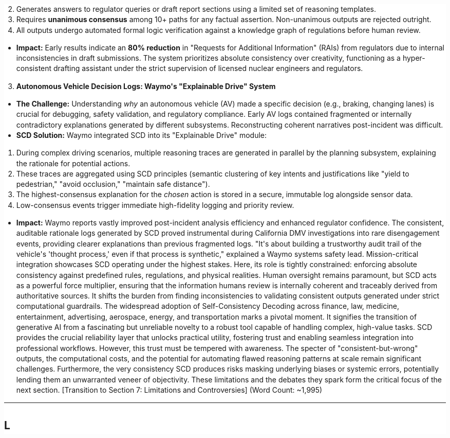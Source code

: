 2.  Generates answers to regulator queries or draft report sections using a limited set of reasoning templates.
3.  Requires **unanimous consensus** among 10+ paths for any factual assertion. Non-unanimous outputs are rejected outright.
4.  All outputs undergo automated formal logic verification against a knowledge graph of regulations before human review.
*   **Impact:** Early results indicate an **80% reduction** in "Requests for Additional Information" (RAIs) from regulators due to internal inconsistencies in draft submissions. The system prioritizes absolute consistency over creativity, functioning as a hyper-consistent drafting assistant under the strict supervision of licensed nuclear engineers and regulators.
3.  **Autonomous Vehicle Decision Logs: Waymo's "Explainable Drive" System**
*   **The Challenge:** Understanding *why* an autonomous vehicle (AV) made a specific decision (e.g., braking, changing lanes) is crucial for debugging, safety validation, and regulatory compliance. Early AV logs contained fragmented or internally contradictory explanations generated by different subsystems. Reconstructing coherent narratives post-incident was difficult.
*   **SCD Solution:** Waymo integrated SCD into its "Explainable Drive" module:
1.  During complex driving scenarios, multiple reasoning traces are generated in parallel by the planning subsystem, explaining the rationale for potential actions.
2.  These traces are aggregated using SCD principles (semantic clustering of key intents and justifications like "yield to pedestrian," "avoid occlusion," "maintain safe distance").
3.  The highest-consensus explanation for the *chosen* action is stored in a secure, immutable log alongside sensor data.
4.  Low-consensus events trigger immediate high-fidelity logging and priority review.
*   **Impact:** Waymo reports vastly improved post-incident analysis efficiency and enhanced regulator confidence. The consistent, auditable rationale logs generated by SCD proved instrumental during California DMV investigations into rare disengagement events, providing clearer explanations than previous fragmented logs. "It's about building a trustworthy audit trail of the vehicle's 'thought process,' even if that process is synthetic," explained a Waymo systems safety lead.
Mission-critical integration showcases SCD operating under the highest stakes. Here, its role is tightly constrained: enforcing absolute consistency against predefined rules, regulations, and physical realities. Human oversight remains paramount, but SCD acts as a powerful force multiplier, ensuring that the information humans review is internally coherent and traceably derived from authoritative sources. It shifts the burden from finding inconsistencies to validating consistent outputs generated under strict computational guardrails.
The widespread adoption of Self-Consistency Decoding across finance, law, medicine, entertainment, advertising, aerospace, energy, and transportation marks a pivotal moment. It signifies the transition of generative AI from a fascinating but unreliable novelty to a robust tool capable of handling complex, high-value tasks. SCD provides the crucial reliability layer that unlocks practical utility, fostering trust and enabling seamless integration into professional workflows. However, this trust must be tempered with awareness. The specter of "consistent-but-wrong" outputs, the computational costs, and the potential for automating flawed reasoning patterns at scale remain significant challenges. Furthermore, the very consistency SCD produces risks masking underlying biases or systemic errors, potentially lending them an unwarranted veneer of objectivity. These limitations and the debates they spark form the critical focus of the next section. [Transition to Section 7: Limitations and Controversies]
(Word Count: ~1,995)

---

## L
